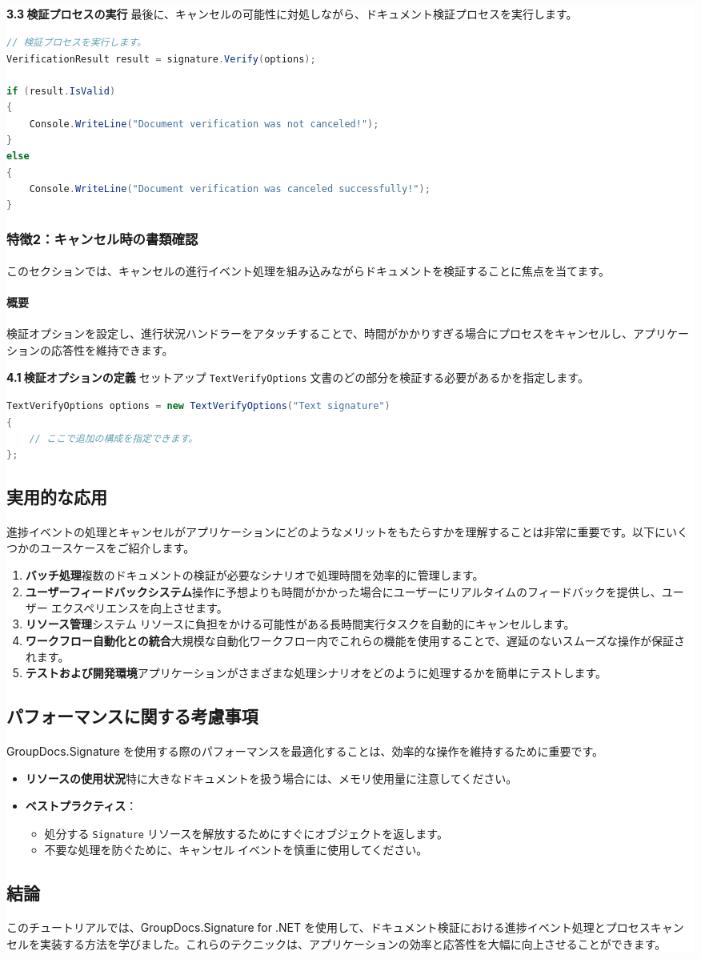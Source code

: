 **3.3 検証プロセスの実行**
最後に、キャンセルの可能性に対処しながら、ドキュメント検証プロセスを実行します。
```csharp
// 検証プロセスを実行します。
VerificationResult result = signature.Verify(options);

if (result.IsValid)
{
    Console.WriteLine("Document verification was not canceled!");
}
else
{
    Console.WriteLine("Document verification was canceled successfully!");
}
```

### 特徴2：キャンセル時の書類確認
このセクションでは、キャンセルの進行イベント処理を組み込みながらドキュメントを検証することに焦点を当てます。

#### 概要
検証オプションを設定し、進行状況ハンドラーをアタッチすることで、時間がかかりすぎる場合にプロセスをキャンセルし、アプリケーションの応答性を維持できます。

**4.1 検証オプションの定義**
セットアップ `TextVerifyOptions` 文書のどの部分を検証する必要があるかを指定します。
```csharp
TextVerifyOptions options = new TextVerifyOptions("Text signature")
{
    // ここで追加の構成を指定できます。
};
```

## 実用的な応用

進捗イベントの処理とキャンセルがアプリケーションにどのようなメリットをもたらすかを理解することは非常に重要です。以下にいくつかのユースケースをご紹介します。
1. **バッチ処理**複数のドキュメントの検証が必要なシナリオで処理時間を効率的に管理します。
2. **ユーザーフィードバックシステム**操作に予想よりも時間がかかった場合にユーザーにリアルタイムのフィードバックを提供し、ユーザー エクスペリエンスを向上させます。
3. **リソース管理**システム リソースに負担をかける可能性がある長時間実行タスクを自動的にキャンセルします。
4. **ワークフロー自動化との統合**大規模な自動化ワークフロー内でこれらの機能を使用することで、遅延のないスムーズな操作が保証されます。
5. **テストおよび開発環境**アプリケーションがさまざまな処理シナリオをどのように処理するかを簡単にテストします。

## パフォーマンスに関する考慮事項
GroupDocs.Signature を使用する際のパフォーマンスを最適化することは、効率的な操作を維持するために重要です。
- **リソースの使用状況**特に大きなドキュメントを扱う場合には、メモリ使用量に注意してください。
  
- **ベストプラクティス**：
  - 処分する `Signature` リソースを解放するためにすぐにオブジェクトを返します。
  - 不要な処理を防ぐために、キャンセル イベントを慎重に使用してください。

## 結論
このチュートリアルでは、GroupDocs.Signature for .NET を使用して、ドキュメント検証における進捗イベント処理とプロセスキャンセルを実装する方法を学びました。これらのテクニックは、アプリケーションの効率と応答性を大幅に向上させることができます。
